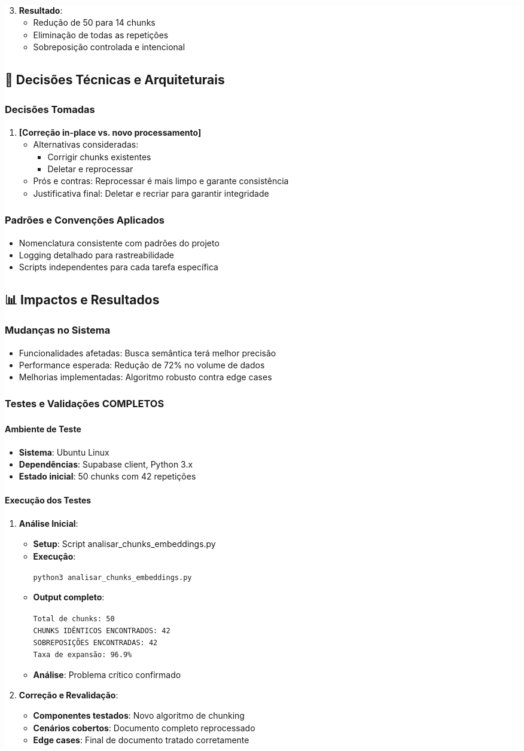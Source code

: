 3. **Resultado**:
   - Redução de 50 para 14 chunks
   - Eliminação de todas as repetições
   - Sobreposição controlada e intencional

## 🎯 Decisões Técnicas e Arquiteturais
### Decisões Tomadas
1. **[Correção in-place vs. novo processamento]**
   - Alternativas consideradas: 
     - Corrigir chunks existentes
     - Deletar e reprocessar
   - Prós e contras: Reprocessar é mais limpo e garante consistência
   - Justificativa final: Deletar e recriar para garantir integridade

### Padrões e Convenções Aplicados
- Nomenclatura consistente com padrões do projeto
- Logging detalhado para rastreabilidade
- Scripts independentes para cada tarefa específica

## 📊 Impactos e Resultados
### Mudanças no Sistema
- Funcionalidades afetadas: Busca semântica terá melhor precisão
- Performance esperada: Redução de 72% no volume de dados
- Melhorias implementadas: Algoritmo robusto contra edge cases

### Testes e Validações COMPLETOS
#### Ambiente de Teste
- **Sistema**: Ubuntu Linux
- **Dependências**: Supabase client, Python 3.x
- **Estado inicial**: 50 chunks com 42 repetições

#### Execução dos Testes
1. **Análise Inicial**:
   - **Setup**: Script analisar_chunks_embeddings.py
   - **Execução**: 
     ```bash
     python3 analisar_chunks_embeddings.py
     ```
   - **Output completo**:
     ```
     Total de chunks: 50
     CHUNKS IDÊNTICOS ENCONTRADOS: 42
     SOBREPOSIÇÕES ENCONTRADAS: 42
     Taxa de expansão: 96.9%
     ```
   - **Análise**: Problema crítico confirmado

2. **Correção e Revalidação**:
   - **Componentes testados**: Novo algoritmo de chunking
   - **Cenários cobertos**: Documento completo reprocessado
   - **Edge cases**: Final de documento tratado corretamente
